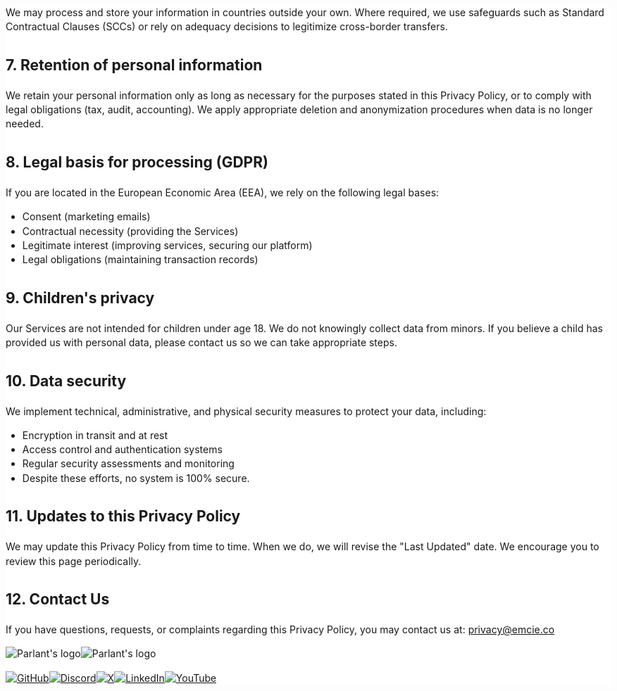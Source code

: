 We may process and store your information in countries outside your own. Where required, we use safeguards such as Standard Contractual Clauses (SCCs) or rely on adequacy decisions to legitimize cross-border transfers.

## 7\. Retention of personal information

We retain your personal information only as long as necessary for the purposes stated in this Privacy Policy, or to comply with legal obligations (tax, audit, accounting). We apply appropriate deletion and anonymization procedures when data is no longer needed.

## 8\. Legal basis for processing (GDPR)

If you are located in the European Economic Area (EEA), we rely on the following legal bases:

*   Consent (marketing emails)
*   Contractual necessity (providing the Services)
*   Legitimate interest (improving services, securing our platform)
*   Legal obligations (maintaining transaction records)

## 9\. Children's privacy

Our Services are not intended for children under age 18. We do not knowingly collect data from minors. If you believe a child has provided us with personal data, please contact us so we can take appropriate steps.

## 10\. Data security

We implement technical, administrative, and physical security measures to protect your data, including:

*   Encryption in transit and at rest
*   Access control and authentication systems
*   Regular security assessments and monitoring
*   Despite these efforts, no system is 100% secure.

## 11\. Updates to this Privacy Policy

We may update this Privacy Policy from time to time. When we do, we will revise the "Last Updated" date. We encourage you to review this page periodically.

## 12\. Contact Us

If you have questions, requests, or complaints regarding this Privacy Policy, you may contact us at: [privacy@emcie.co](mailto:privacy@emcie.co)

![Parlant's logo](/logo/logo-full-white.svg)![Parlant's logo](/logo/logo-full-white.svg)

[![GitHub](/img/icons/github-rounded.svg)](https://github.com/emcie-co/parlant)[![Discord](/img/icons/discord-rounded.svg)](https://discord.gg/duxWqxKk6J)[![X](/img/icons/x-rounded.svg)](https://x.com/EmcieCo)[![LinkedIn](/img/icons/linkedin-rounded.svg)](https://linkedin.com/company/emcie/posts/?feedView=all)[![YouTube](/img/icons/youtube-rounded.svg)](https://www.youtube.com/channel/UCmUiKJfCnLage9RhywiiUTw)
